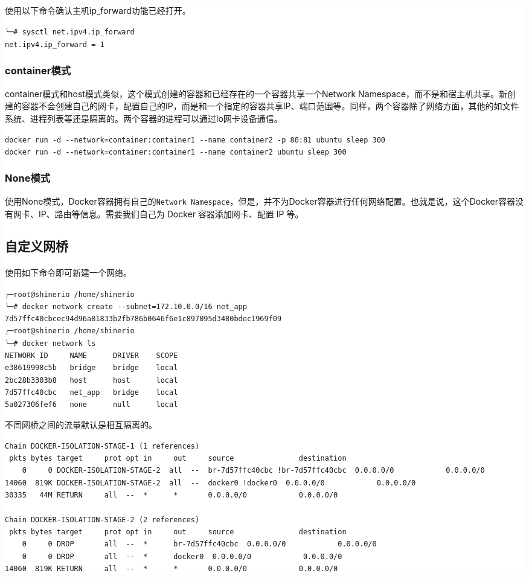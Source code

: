 使用以下命令确认主机ip_forward功能已经打开。

```shell
╰─# sysctl net.ipv4.ip_forward
net.ipv4.ip_forward = 1
```

### container模式

container模式和host模式类似，这个模式创建的容器和已经存在的一个容器共享一个Network Namespace，而不是和宿主机共享。新创建的容器不会创建自己的网卡，配置自己的IP，而是和一个指定的容器共享IP、端口范围等。同样，两个容器除了网络方面，其他的如文件系统、进程列表等还是隔离的。两个容器的进程可以通过lo网卡设备通信。

```shell
docker run -d --network=container:container1 --name container2 -p 80:81 ubuntu sleep 300
docker run -d --network=container:container1 --name container2 ubuntu sleep 300
```

### None模式

使用None模式，Docker容器拥有自己的`Network Namespace`，但是，并不为Docker容器进行任何网络配置。也就是说，这个Docker容器没有网卡、IP、路由等信息。需要我们自己为 Docker 容器添加网卡、配置 IP 等。

## 自定义网桥

使用如下命令即可新建一个网络。

```shell
╭─root@shinerio /home/shinerio 
╰─# docker network create --subnet=172.10.0.0/16 net_app
7d57ffc40cbcec94d96a81833b2fb786b0646f6e1c897095d3480bdec1969f09
╭─root@shinerio /home/shinerio 
╰─# docker network ls
NETWORK ID     NAME      DRIVER    SCOPE
e38619998c5b   bridge    bridge    local
2bc28b3303b8   host      host      local
7d57ffc40cbc   net_app   bridge    local
5a027306fef6   none      null      local
```

不同网桥之间的流量默认是相互隔离的。

```
Chain DOCKER-ISOLATION-STAGE-1 (1 references)
 pkts bytes target     prot opt in     out     source               destination         
    0     0 DOCKER-ISOLATION-STAGE-2  all  --  br-7d57ffc40cbc !br-7d57ffc40cbc  0.0.0.0/0            0.0.0.0/0           
14060  819K DOCKER-ISOLATION-STAGE-2  all  --  docker0 !docker0  0.0.0.0/0            0.0.0.0/0           
30335   44M RETURN     all  --  *      *       0.0.0.0/0            0.0.0.0/0           

Chain DOCKER-ISOLATION-STAGE-2 (2 references)
 pkts bytes target     prot opt in     out     source               destination         
    0     0 DROP       all  --  *      br-7d57ffc40cbc  0.0.0.0/0            0.0.0.0/0           
    0     0 DROP       all  --  *      docker0  0.0.0.0/0            0.0.0.0/0           
14060  819K RETURN     all  --  *      *       0.0.0.0/0            0.0.0.0/0  
```
